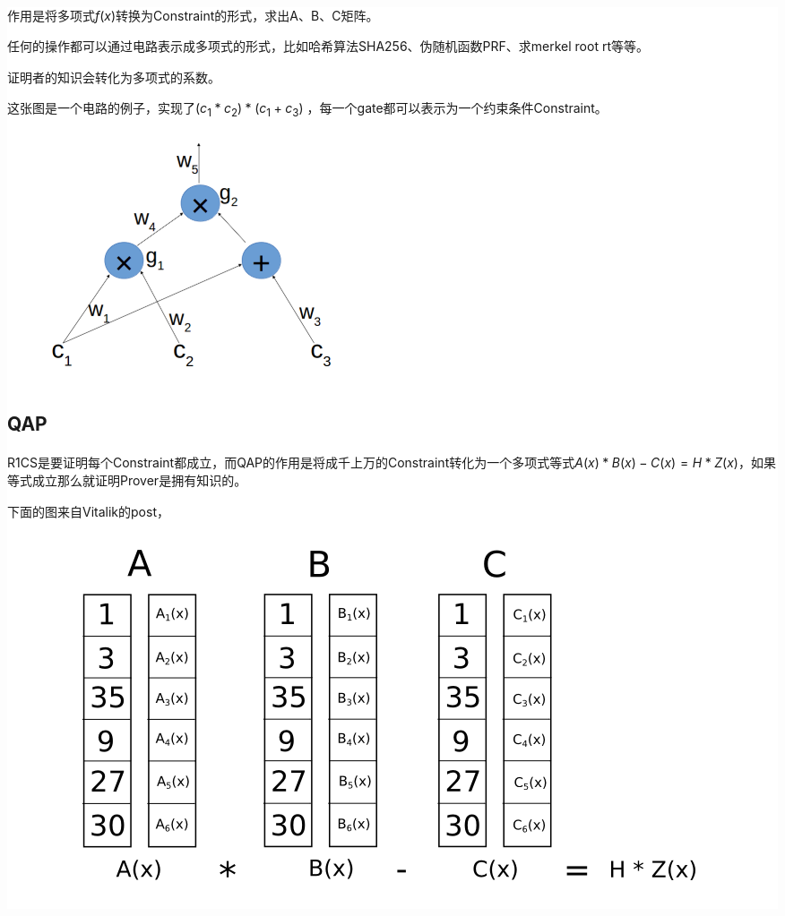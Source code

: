 作用是将多项式$f(x)$转换为Constraint的形式，求出A、B、C矩阵。

任何的操作都可以通过电路表示成多项式的形式，比如哈希算法SHA256、伪随机函数PRF、求merkel root rt等等。

证明者的知识会转化为多项式的系数。

这张图是一个电路的例子，实现了$(c_1*c_2)*(c_1+c_3)$ ，每一个gate都可以表示为一个约束条件Constraint。

![image-20181018134056318](images/image-20181018134056318.png)

## QAP

R1CS是要证明每个Constraint都成立，而QAP的作用是将成千上万的Constraint转化为一个多项式等式$A(x)*B(x)-C(x)=H*Z(x)$，如果等式成立那么就证明Prover是拥有知识的。

下面的图来自Vitalik的post，

![image-20181018135714024](images/image-20181018135714024.png)
